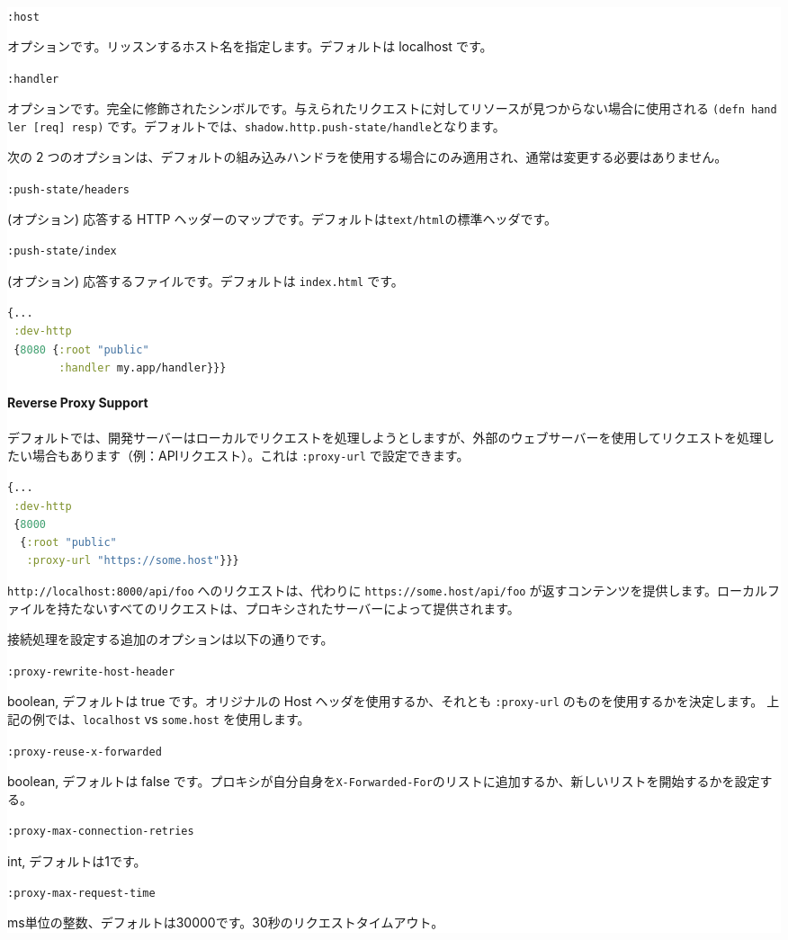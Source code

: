 `:host`

オプションです。リッスンするホスト名を指定します。デフォルトは localhost です。

`:handler`

オプションです。完全に修飾されたシンボルです。与えられたリクエストに対してリソースが見つからない場合に使用される `(defn handler [req] resp)` です。デフォルトでは、`shadow.http.push-state/handle`となります。


次の 2 つのオプションは、デフォルトの組み込みハンドラを使用する場合にのみ適用され、通常は変更する必要はありません。

`:push-state/headers`

(オプション) 応答する HTTP ヘッダーのマップです。デフォルトは`text/html`の標準ヘッダです。

`:push-state/index`

(オプション) 応答するファイルです。デフォルトは `index.html` です。

```Clojure
{...
 :dev-http
 {8080 {:root "public"
        :handler my.app/handler}}}
```

#### Reverse Proxy Support

デフォルトでは、開発サーバーはローカルでリクエストを処理しようとしますが、外部のウェブサーバーを使用してリクエストを処理したい場合もあります（例：APIリクエスト）。これは `:proxy-url` で設定できます。

```Clojure
{...
 :dev-http
 {8000
  {:root "public"
   :proxy-url "https://some.host"}}}
```

`http://localhost:8000/api/foo` へのリクエストは、代わりに `https://some.host/api/foo` が返すコンテンツを提供します。ローカルファイルを持たないすべてのリクエストは、プロキシされたサーバーによって提供されます。

接続処理を設定する追加のオプションは以下の通りです。

`:proxy-rewrite-host-header`

boolean, デフォルトは true です。オリジナルの Host ヘッダを使用するか、それとも `:proxy-url` のものを使用するかを決定します。 上記の例では、`localhost` vs `some.host` を使用します。

`:proxy-reuse-x-forwarded`

boolean, デフォルトは false です。プロキシが自分自身を`X-Forwarded-For`のリストに追加するか、新しいリストを開始するかを設定する。

`:proxy-max-connection-retries`

int, デフォルトは1です。

`:proxy-max-request-time`

ms単位の整数、デフォルトは30000です。30秒のリクエストタイムアウト。
